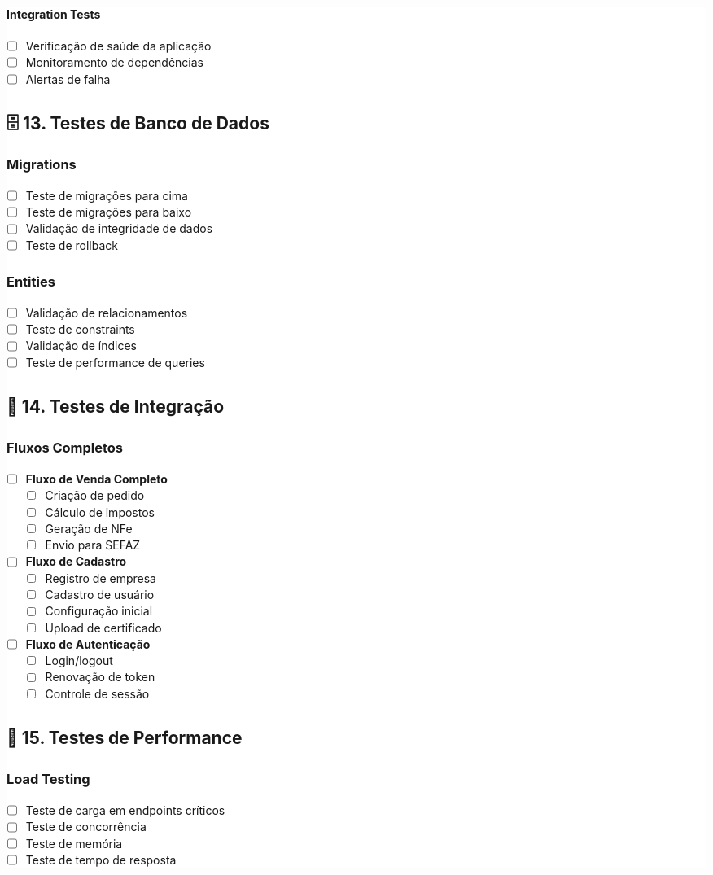 #### Integration Tests

- [ ] Verificação de saúde da aplicação
- [ ] Monitoramento de dependências
- [ ] Alertas de falha

## 🗄️ **13. Testes de Banco de Dados**

### Migrations

- [ ] Teste de migrações para cima
- [ ] Teste de migrações para baixo
- [ ] Validação de integridade de dados
- [ ] Teste de rollback

### Entities

- [ ] Validação de relacionamentos
- [ ] Teste de constraints
- [ ] Validação de índices
- [ ] Teste de performance de queries

## 🔄 **14. Testes de Integração**

### Fluxos Completos

- [ ] **Fluxo de Venda Completo**
  - [ ] Criação de pedido
  - [ ] Cálculo de impostos
  - [ ] Geração de NFe
  - [ ] Envio para SEFAZ

- [ ] **Fluxo de Cadastro**
  - [ ] Registro de empresa
  - [ ] Cadastro de usuário
  - [ ] Configuração inicial
  - [ ] Upload de certificado

- [ ] **Fluxo de Autenticação**
  - [ ] Login/logout
  - [ ] Renovação de token
  - [ ] Controle de sessão

## 🚀 **15. Testes de Performance**

### Load Testing

- [ ] Teste de carga em endpoints críticos
- [ ] Teste de concorrência
- [ ] Teste de memória
- [ ] Teste de tempo de resposta
